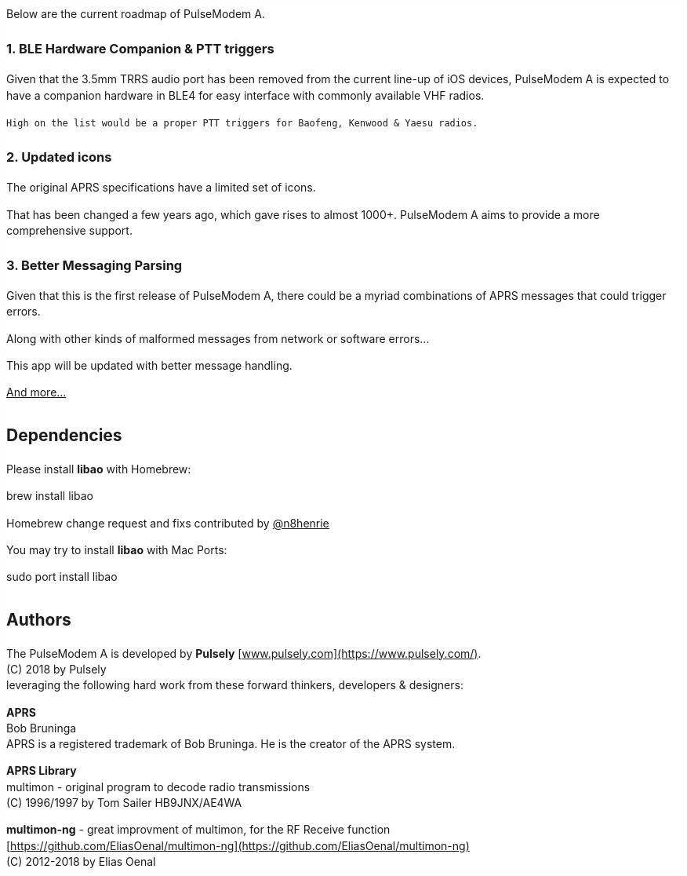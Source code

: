 Below are the current roadmap of PulseModem A.

### 1. BLE Hardware Companion & PTT triggers

Given that the 3.5mm TRRS audio port has been removed from the current line-up of iOS devices, PulseModem A is expected to have a companion hardware in BLE4 for easy interface with commonly available VHF radios.

```
High on the list would be a proper PTT triggers for Baofeng, Kenwood & Yaesu radios.
```

### 2. Updated icons

The original APRS specifications have a limited set of icons.

That has been changed a few years ago, which gave rises to almost 1000+. PulseModem A aims to provide a more comprehensive support.

### 3. Better Messaging Parsing

Given that this is the first release of PulseModem A, there could be a myriad combinations of APRS messages that could trigger errors.

Along with other kinds of malformed messages from network or software errors...

This app will be updated with better message handling.

 [And more...](https://www.pulsemodem.com/pages/roadmap/) 


## Dependencies

Please install **libao** with Homebrew:

brew install libao

Homebrew change request and fixs contributed by [@n8henrie](https://github.com/n8henrie)

You may try to install **libao** with Mac Ports:

sudo port install libao

## Authors

The PulseModem A is developed by **Pulsely** [www.pulsely.com](https://www.pulsely.com/).  
(C) 2018 by Pulsely  
leveraging the following hard work from these forward thinkers, developers & designers:

**APRS**  
Bob Bruninga  
APRS is a registered trademark of Bob Bruninga. He is the creator of the APRS system.

**APRS Library**  
multimon - original program to decode radio transmissions  
(C) 1996/1997 by Tom Sailer HB9JNX/AE4WA

**multimon-ng** - great improvment of multimon, for the RF Receive function  
[https://github.com/EliasOenal/multimon-ng](https://github.com/EliasOenal/multimon-ng)  
(C) 2012-2018 by Elias Oenal
